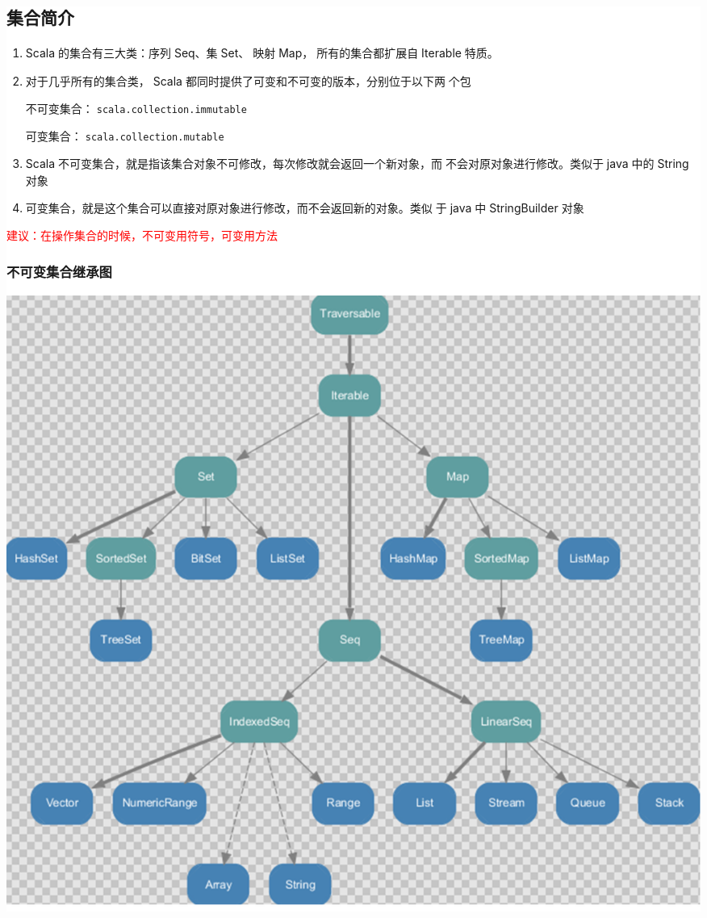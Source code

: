 ## 集合简介

1. Scala 的集合有三大类：序列 Seq、集 Set、 映射 Map， 所有的集合都扩展自 Iterable
   特质。

2. 对于几乎所有的集合类， Scala 都同时提供了可变和不可变的版本，分别位于以下两
   个包

   不可变集合： `scala.collection.immutable`

   可变集合： `scala.collection.mutable`

3. Scala 不可变集合，就是指该集合对象不可修改，每次修改就会返回一个新对象，而
   不会对原对象进行修改。类似于 java 中的 String 对象

4. 可变集合，就是这个集合可以直接对原对象进行修改，而不会返回新的对象。类似
   于 java 中 StringBuilder 对象

<font color=red>建议：在操作集合的时候，不可变用符号，可变用方法</font>

   

   

   ### 不可变集合继承图

![image-20240702191311222](img/scala/image-20240702191311222.png)
